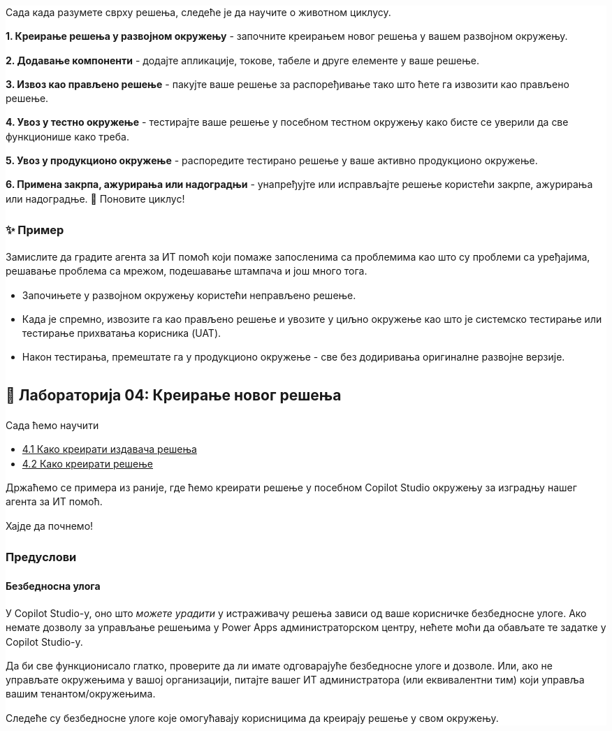 Сада када разумете сврху решења, следеће је да научите о животном циклусу.

**1. Креирање решења у развојном окружењу** - започните креирањем новог решења у вашем развојном окружењу.

**2. Додавање компоненти** - додајте апликације, токове, табеле и друге елементе у ваше решење.

**3. Извоз као прављено решење** - пакујте ваше решење за распоређивање тако што ћете га извозити као прављено решење.

**4. Увоз у тестно окружење** - тестирајте ваше решење у посебном тестном окружењу како бисте се уверили да све функционише како треба.

**5. Увоз у продукционо окружење** - распоредите тестирано решење у ваше активно продукционо окружење.

**6. Примена закрпа, ажурирања или надоградњи** - унапређујте или исправљајте решење користећи закрпе, ажурирања или надоградње. 🔁 Поновите циклус!

### ✨ Пример

Замислите да градите агента за ИТ помоћ који помаже запосленима са проблемима као што су проблеми са уређајима, решавање проблема са мрежом, подешавање штампача и још много тога.

- Започињете у развојном окружењу користећи неправљено решење.

- Када је спремно, извозите га као прављено решење и увозите у циљно окружење као што је системско тестирање или тестирање прихватања корисника (UAT).

- Након тестирања, премештате га у продукционо окружење - све без додиривања оригиналне развојне верзије.

## 🧪 Лабораторија 04: Креирање новог решења

Сада ћемо научити

- [4.1 Како креирати издавача решења](../../../../../docs/recruit/04-creating-a-solution)
- [4.2 Како креирати решење](../../../../../docs/recruit/04-creating-a-solution)

Држаћемо се примера из раније, где ћемо креирати решење у посебном Copilot Studio окружењу за изградњу нашег агента за ИТ помоћ.

Хајде да почнемо!

### Предуслови

#### Безбедносна улога

У Copilot Studio-у, оно што _можете урадити_ у истраживачу решења зависи од ваше корисничке безбедносне улоге.
Ако немате дозволу за управљање решењима у Power Apps администраторском центру, нећете моћи да обављате те задатке у Copilot Studio-у.

Да би све функционисало глатко, проверите да ли имате одговарајуће безбедносне улоге и дозволе. Или, ако не управљате окружењима у вашој организацији, питајте вашег ИТ администратора (или еквивалентни тим) који управља вашим тенантом/окружењима.

Следеће су безбедносне улоге које омогућавају корисницима да креирају решење у свом окружењу.
